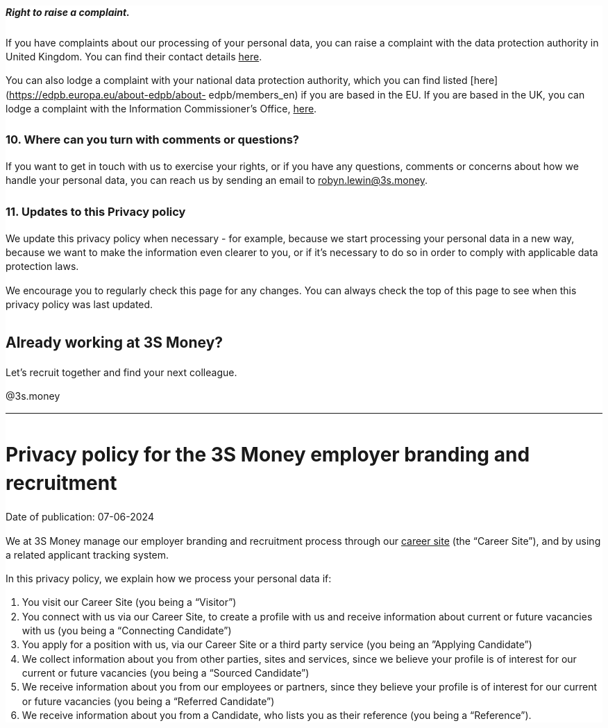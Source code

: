 ##### Right to raise a complaint.

If you have complaints about our processing of your personal data, you can
raise a complaint with the data protection authority in United Kingdom. You
can find their contact details [here](https://ico.org.uk/global/contact-us/).

You can also lodge a complaint with your national data protection authority,
which you can find listed [here](https://edpb.europa.eu/about-edpb/about-
edpb/members_en) if you are based in the EU. If you are based in the UK, you
can lodge a complaint with the Information Commissioner’s Office,
[here](https://ico.org.uk/make-a-complaint/).

### 10\. Where can you turn with comments or questions?

If you want to get in touch with us to exercise your rights, or if you have
any questions, comments or concerns about how we handle your personal data,
you can reach us by sending an email to robyn.lewin@3s.money.

### 11\. Updates to this Privacy policy

We update this privacy policy when necessary - for example, because we start
processing your personal data in a new way, because we want to make the
information even clearer to you, or if it’s necessary to do so in order to
comply with applicable data protection laws.

We encourage you to regularly check this page for any changes. You can always
check the top of this page to see when this privacy policy was last updated.

## Already working at 3S Money?

Let’s recruit together and find your next colleague.

@3s.money

  *   *   *   *   *   *   *   * 

# Privacy policy for the 3S Money employer branding and recruitment

Date of publication: 07-06-2024

We at 3S Money manage our employer branding and recruitment process through
our [career site](https://3smoney-1653552517.teamtailor.com) (the “Career
Site”), and by using a related applicant tracking system.

In this privacy policy, we explain how we process your personal data if:

  1. You visit our Career Site (you being a “Visitor”)
  2. You connect with us via our Career Site, to create a profile with us and receive information about current or future vacancies with us (you being a “Connecting Candidate”)
  3. You apply for a position with us, via our Career Site or a third party service (you being an ”Applying Candidate”)
  4. We collect information about you from other parties, sites and services, since we believe your profile is of interest for our current or future vacancies (you being a “Sourced Candidate”)
  5. We receive information about you from our employees or partners, since they believe your profile is of interest for our current or future vacancies (you being a “Referred Candidate”)
  6. We receive information about you from a Candidate, who lists you as their reference (you being a “Reference”).
